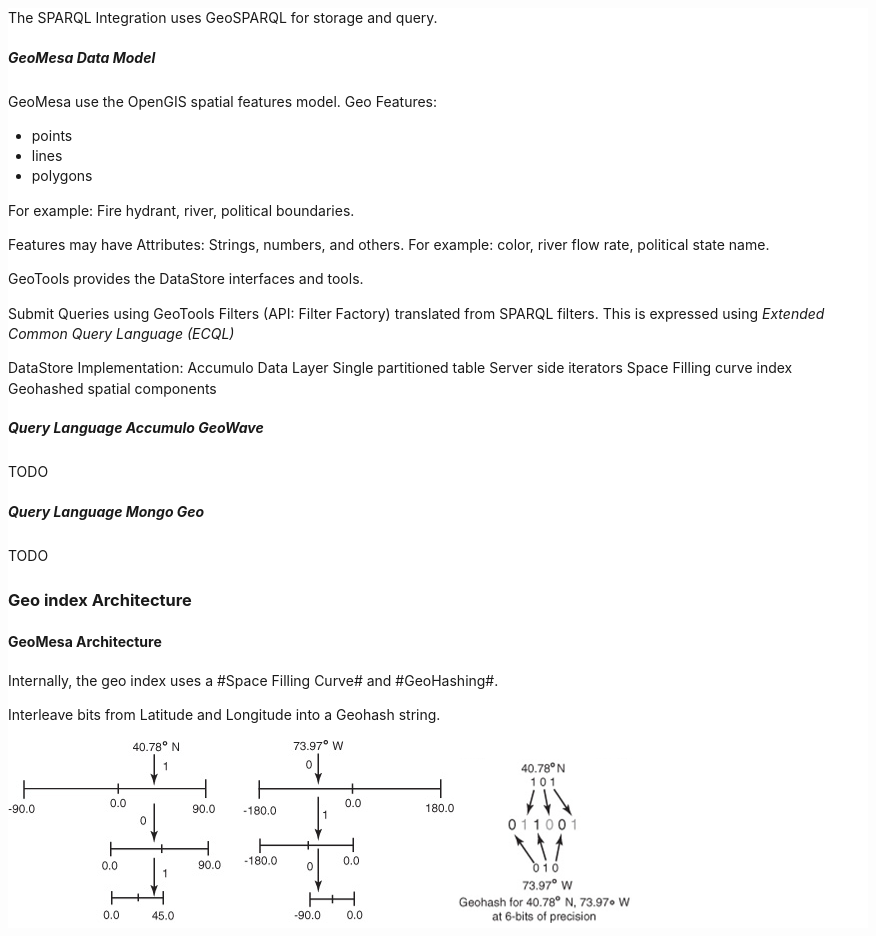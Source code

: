 The SPARQL Integration uses GeoSPARQL for storage and query.

##### GeoMesa Data Model
GeoMesa use the OpenGIS spatial features model.
Geo Features:
  - points
  - lines
  - polygons

For example: Fire hydrant, river, political boundaries.

Features may have Attributes: Strings, numbers, and others.  For example: color, river flow rate, political state name.  

GeoTools provides the DataStore interfaces and tools.

Submit Queries using GeoTools Filters (API: Filter Factory) translated from SPARQL filters. This is expressed using *Extended Common Query Language (ECQL)*

DataStore Implementation: Accumulo Data Layer
Single partitioned table
Server side iterators
Space Filling curve index
Geohashed spatial components

##### Query Language Accumulo GeoWave
TODO

##### Query Language Mongo Geo

TODO

### Geo index Architecture

#### GeoMesa Architecture

Internally, the geo index uses a #Space Filling Curve# and #GeoHashing#.

Interleave bits from Latitude and Longitude into a Geohash string.  

![hash the lat long](../images/GeoHash1.png "From Lat,Long to geohash string")
![hash the lat long](../images/GeoHash2.png "Lat,Long to 6 bit geohash string")
